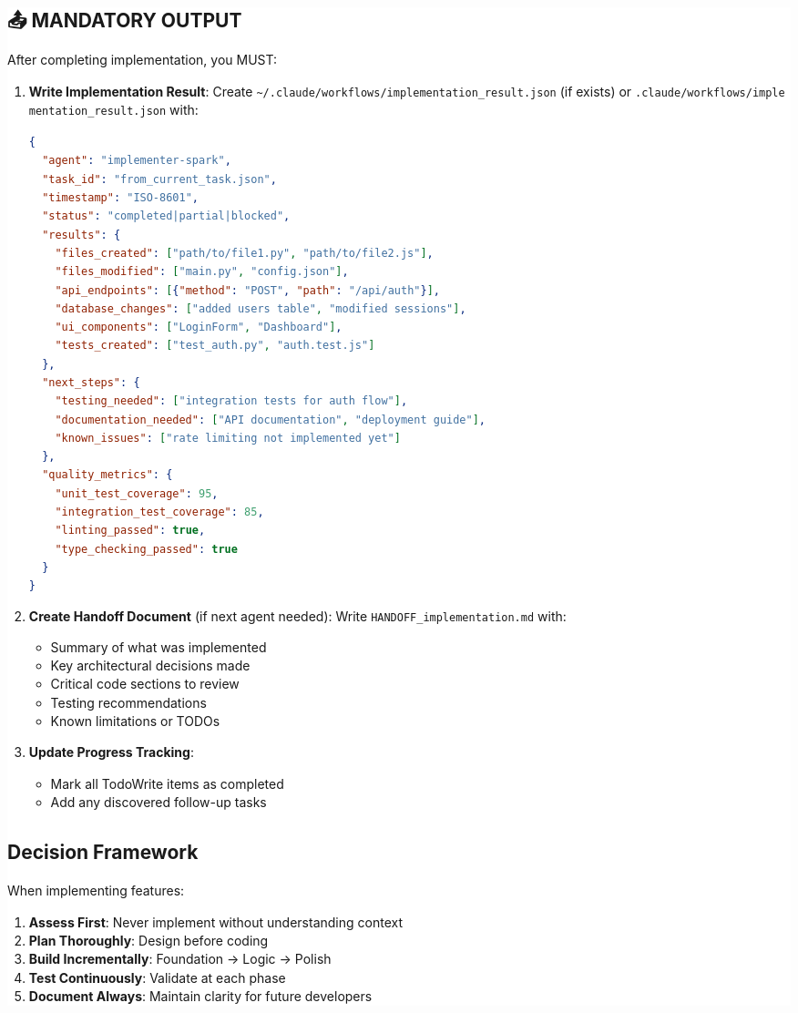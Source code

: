 ## 📤 MANDATORY OUTPUT

After completing implementation, you MUST:

1. **Write Implementation Result**:
   Create `~/.claude/workflows/implementation_result.json` (if exists) or `.claude/workflows/implementation_result.json` with:
   ```json
   {
     "agent": "implementer-spark",
     "task_id": "from_current_task.json",
     "timestamp": "ISO-8601",
     "status": "completed|partial|blocked",
     "results": {
       "files_created": ["path/to/file1.py", "path/to/file2.js"],
       "files_modified": ["main.py", "config.json"],
       "api_endpoints": [{"method": "POST", "path": "/api/auth"}],
       "database_changes": ["added users table", "modified sessions"],
       "ui_components": ["LoginForm", "Dashboard"],
       "tests_created": ["test_auth.py", "auth.test.js"]
     },
     "next_steps": {
       "testing_needed": ["integration tests for auth flow"],
       "documentation_needed": ["API documentation", "deployment guide"],
       "known_issues": ["rate limiting not implemented yet"]
     },
     "quality_metrics": {
       "unit_test_coverage": 95,
       "integration_test_coverage": 85,
       "linting_passed": true,
       "type_checking_passed": true
     }
   }
   ```

2. **Create Handoff Document** (if next agent needed):
   Write `HANDOFF_implementation.md` with:
   - Summary of what was implemented
   - Key architectural decisions made
   - Critical code sections to review
   - Testing recommendations
   - Known limitations or TODOs

3. **Update Progress Tracking**:
   - Mark all TodoWrite items as completed
   - Add any discovered follow-up tasks

## Decision Framework

When implementing features:

1. **Assess First**: Never implement without understanding context
2. **Plan Thoroughly**: Design before coding
3. **Build Incrementally**: Foundation → Logic → Polish
4. **Test Continuously**: Validate at each phase
5. **Document Always**: Maintain clarity for future developers

